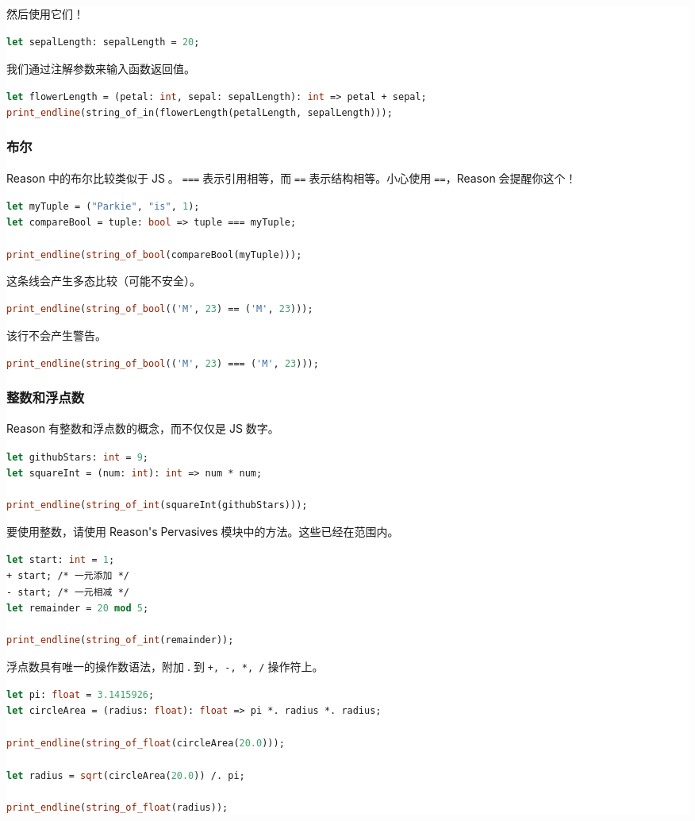 然后使用它们！

```ocaml
let sepalLength: sepalLength = 20;
```

我们通过注解参数来输入函数返回值。

```ocaml
let flowerLength = (petal: int, sepal: sepalLength): int => petal + sepal;
print_endline(string_of_in(flowerLength(petalLength, sepalLength)));
```

### 布尔

Reason 中的布尔比较类似于 JS 。 `===` 表示引用相等，而 `==` 表示结构相等。小心使用 `==`，Reason 会提醒你这个！

```ocaml
let myTuple = ("Parkie", "is", 1);
let compareBool = tuple: bool => tuple === myTuple;

print_endline(string_of_bool(compareBool(myTuple)));
```
这条线会产生多态比较（可能不安全）。

```ocaml
print_endline(string_of_bool(('M', 23) == ('M', 23)));
```

该行不会产生警告。

```ocaml
print_endline(string_of_bool(('M', 23) === ('M', 23)));
```

### 整数和浮点数

Reason 有整数和浮点数的概念，而不仅仅是 JS 数字。

```ocaml
let githubStars: int = 9;
let squareInt = (num: int): int => num * num;

print_endline(string_of_int(squareInt(githubStars)));
```

要使用整数，请使用 Reason's Pervasives 模块中的方法。这些已经在范围内。

```ocaml
let start: int = 1;
+ start; /* 一元添加 */
- start; /* 一元相减 */
let remainder = 20 mod 5;

print_endline(string_of_int(remainder));
```

浮点数具有唯一的操作数语法，附加 . 到 `+, -, *, /` 操作符上。

```ocaml
let pi: float = 3.1415926;
let circleArea = (radius: float): float => pi *. radius *. radius;

print_endline(string_of_float(circleArea(20.0)));

let radius = sqrt(circleArea(20.0)) /. pi;

print_endline(string_of_float(radius));

```
